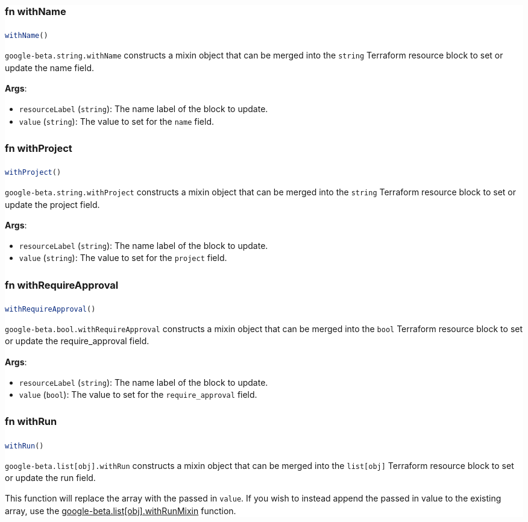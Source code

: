 
### fn withName

```ts
withName()
```

`google-beta.string.withName` constructs a mixin object that can be merged into the `string`
Terraform resource block to set or update the name field.



**Args**:
  - `resourceLabel` (`string`): The name label of the block to update.
  - `value` (`string`): The value to set for the `name` field.


### fn withProject

```ts
withProject()
```

`google-beta.string.withProject` constructs a mixin object that can be merged into the `string`
Terraform resource block to set or update the project field.



**Args**:
  - `resourceLabel` (`string`): The name label of the block to update.
  - `value` (`string`): The value to set for the `project` field.


### fn withRequireApproval

```ts
withRequireApproval()
```

`google-beta.bool.withRequireApproval` constructs a mixin object that can be merged into the `bool`
Terraform resource block to set or update the require_approval field.



**Args**:
  - `resourceLabel` (`string`): The name label of the block to update.
  - `value` (`bool`): The value to set for the `require_approval` field.


### fn withRun

```ts
withRun()
```

`google-beta.list[obj].withRun` constructs a mixin object that can be merged into the `list[obj]`
Terraform resource block to set or update the run field.

This function will replace the array with the passed in `value`. If you wish to instead append the
passed in value to the existing array, use the [google-beta.list[obj].withRunMixin](TODO) function.

